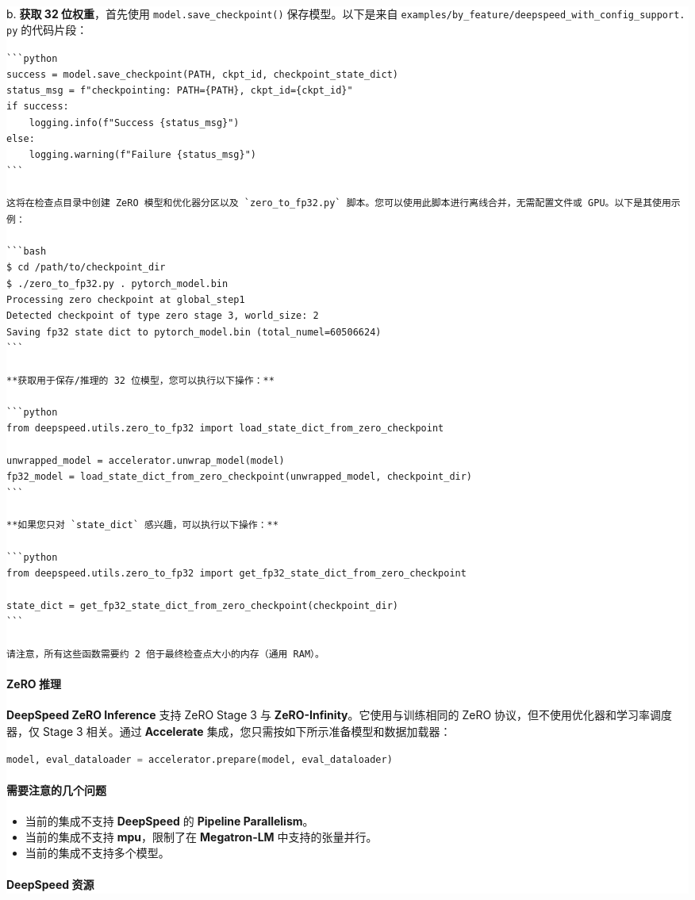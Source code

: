   b. **获取 32 位权重**，首先使用 `model.save_checkpoint()` 保存模型。以下是来自 `examples/by_feature/deepspeed_with_config_support.py` 的代码片段：

    ```python
    success = model.save_checkpoint(PATH, ckpt_id, checkpoint_state_dict)
    status_msg = f"checkpointing: PATH={PATH}, ckpt_id={ckpt_id}"
    if success:
        logging.info(f"Success {status_msg}")
    else:
        logging.warning(f"Failure {status_msg}")
    ```

    这将在检查点目录中创建 ZeRO 模型和优化器分区以及 `zero_to_fp32.py` 脚本。您可以使用此脚本进行离线合并，无需配置文件或 GPU。以下是其使用示例：

    ```bash
    $ cd /path/to/checkpoint_dir
    $ ./zero_to_fp32.py . pytorch_model.bin
    Processing zero checkpoint at global_step1
    Detected checkpoint of type zero stage 3, world_size: 2
    Saving fp32 state dict to pytorch_model.bin (total_numel=60506624)
    ```

    **获取用于保存/推理的 32 位模型，您可以执行以下操作：**

    ```python
    from deepspeed.utils.zero_to_fp32 import load_state_dict_from_zero_checkpoint
    
    unwrapped_model = accelerator.unwrap_model(model)
    fp32_model = load_state_dict_from_zero_checkpoint(unwrapped_model, checkpoint_dir)
    ```

    **如果您只对 `state_dict` 感兴趣，可以执行以下操作：**

    ```python
    from deepspeed.utils.zero_to_fp32 import get_fp32_state_dict_from_zero_checkpoint
    
    state_dict = get_fp32_state_dict_from_zero_checkpoint(checkpoint_dir)
    ```

    请注意，所有这些函数需要约 2 倍于最终检查点大小的内存（通用 RAM）。

#### **ZeRO 推理**

**DeepSpeed ZeRO Inference** 支持 ZeRO Stage 3 与 **ZeRO-Infinity**。它使用与训练相同的 ZeRO 协议，但不使用优化器和学习率调度器，仅 Stage 3 相关。通过 **Accelerate** 集成，您只需按如下所示准备模型和数据加载器：

```python
model, eval_dataloader = accelerator.prepare(model, eval_dataloader)
```

#### **需要注意的几个问题**

- 当前的集成不支持 **DeepSpeed** 的 **Pipeline Parallelism**。
- 当前的集成不支持 **mpu**，限制了在 **Megatron-LM** 中支持的张量并行。
- 当前的集成不支持多个模型。

#### **DeepSpeed 资源**
